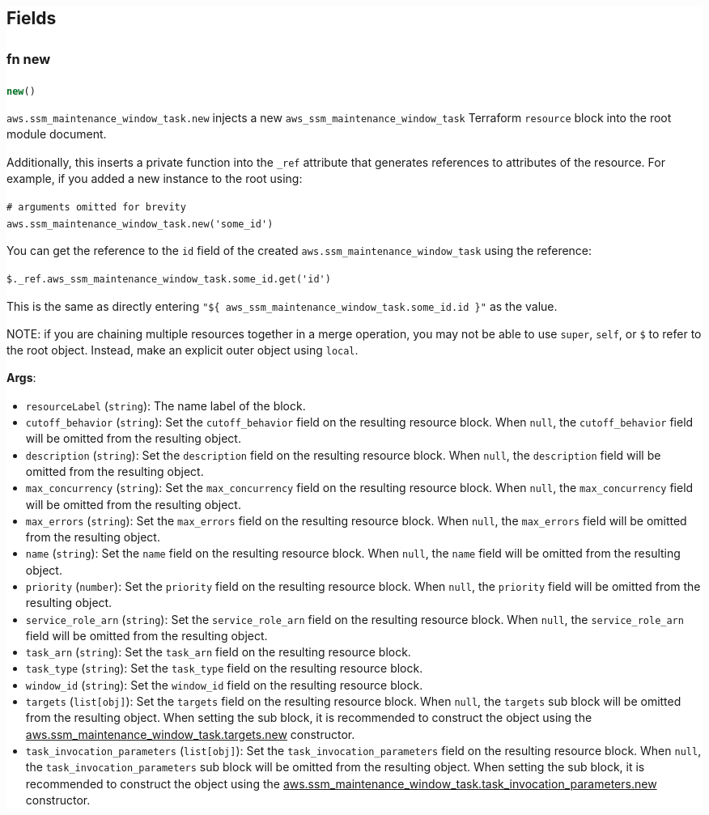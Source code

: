 ## Fields

### fn new

```ts
new()
```


`aws.ssm_maintenance_window_task.new` injects a new `aws_ssm_maintenance_window_task` Terraform `resource`
block into the root module document.

Additionally, this inserts a private function into the `_ref` attribute that generates references to attributes of the
resource. For example, if you added a new instance to the root using:

    # arguments omitted for brevity
    aws.ssm_maintenance_window_task.new('some_id')

You can get the reference to the `id` field of the created `aws.ssm_maintenance_window_task` using the reference:

    $._ref.aws_ssm_maintenance_window_task.some_id.get('id')

This is the same as directly entering `"${ aws_ssm_maintenance_window_task.some_id.id }"` as the value.

NOTE: if you are chaining multiple resources together in a merge operation, you may not be able to use `super`, `self`,
or `$` to refer to the root object. Instead, make an explicit outer object using `local`.

**Args**:
  - `resourceLabel` (`string`): The name label of the block.
  - `cutoff_behavior` (`string`): Set the `cutoff_behavior` field on the resulting resource block. When `null`, the `cutoff_behavior` field will be omitted from the resulting object.
  - `description` (`string`): Set the `description` field on the resulting resource block. When `null`, the `description` field will be omitted from the resulting object.
  - `max_concurrency` (`string`): Set the `max_concurrency` field on the resulting resource block. When `null`, the `max_concurrency` field will be omitted from the resulting object.
  - `max_errors` (`string`): Set the `max_errors` field on the resulting resource block. When `null`, the `max_errors` field will be omitted from the resulting object.
  - `name` (`string`): Set the `name` field on the resulting resource block. When `null`, the `name` field will be omitted from the resulting object.
  - `priority` (`number`): Set the `priority` field on the resulting resource block. When `null`, the `priority` field will be omitted from the resulting object.
  - `service_role_arn` (`string`): Set the `service_role_arn` field on the resulting resource block. When `null`, the `service_role_arn` field will be omitted from the resulting object.
  - `task_arn` (`string`): Set the `task_arn` field on the resulting resource block.
  - `task_type` (`string`): Set the `task_type` field on the resulting resource block.
  - `window_id` (`string`): Set the `window_id` field on the resulting resource block.
  - `targets` (`list[obj]`): Set the `targets` field on the resulting resource block. When `null`, the `targets` sub block will be omitted from the resulting object. When setting the sub block, it is recommended to construct the object using the [aws.ssm_maintenance_window_task.targets.new](#fn-targetsnew) constructor.
  - `task_invocation_parameters` (`list[obj]`): Set the `task_invocation_parameters` field on the resulting resource block. When `null`, the `task_invocation_parameters` sub block will be omitted from the resulting object. When setting the sub block, it is recommended to construct the object using the [aws.ssm_maintenance_window_task.task_invocation_parameters.new](#fn-task_invocation_parametersnew) constructor.
